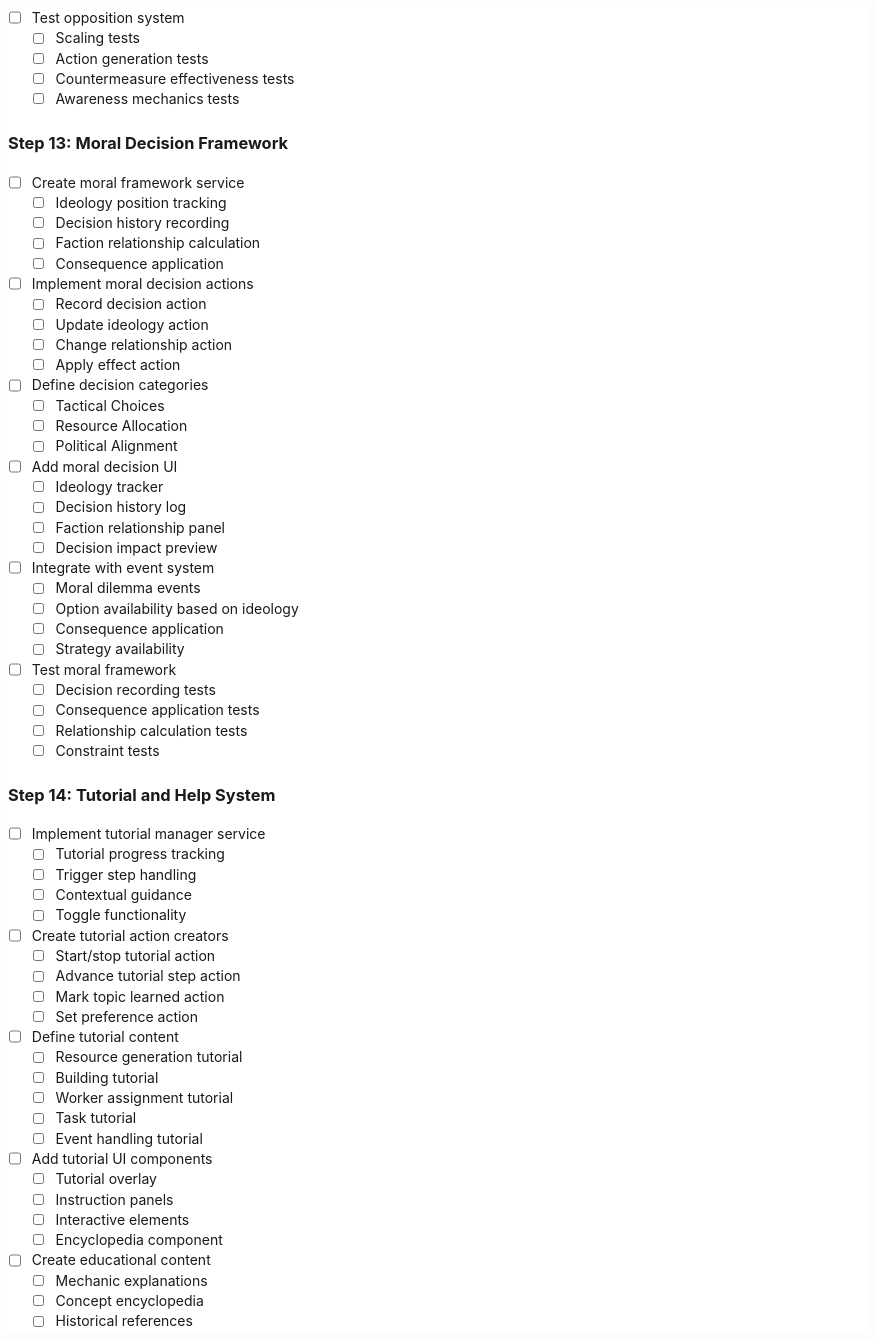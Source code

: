 - [ ] Test opposition system
  - [ ] Scaling tests
  - [ ] Action generation tests
  - [ ] Countermeasure effectiveness tests
  - [ ] Awareness mechanics tests

### Step 13: Moral Decision Framework
- [ ] Create moral framework service
  - [ ] Ideology position tracking
  - [ ] Decision history recording
  - [ ] Faction relationship calculation
  - [ ] Consequence application
- [ ] Implement moral decision actions
  - [ ] Record decision action
  - [ ] Update ideology action
  - [ ] Change relationship action
  - [ ] Apply effect action
- [ ] Define decision categories
  - [ ] Tactical Choices
  - [ ] Resource Allocation
  - [ ] Political Alignment
- [ ] Add moral decision UI
  - [ ] Ideology tracker
  - [ ] Decision history log
  - [ ] Faction relationship panel
  - [ ] Decision impact preview
- [ ] Integrate with event system
  - [ ] Moral dilemma events
  - [ ] Option availability based on ideology
  - [ ] Consequence application
  - [ ] Strategy availability
- [ ] Test moral framework
  - [ ] Decision recording tests
  - [ ] Consequence application tests
  - [ ] Relationship calculation tests
  - [ ] Constraint tests

### Step 14: Tutorial and Help System
- [ ] Implement tutorial manager service
  - [ ] Tutorial progress tracking
  - [ ] Trigger step handling
  - [ ] Contextual guidance
  - [ ] Toggle functionality
- [ ] Create tutorial action creators
  - [ ] Start/stop tutorial action
  - [ ] Advance tutorial step action
  - [ ] Mark topic learned action
  - [ ] Set preference action
- [ ] Define tutorial content
  - [ ] Resource generation tutorial
  - [ ] Building tutorial
  - [ ] Worker assignment tutorial
  - [ ] Task tutorial
  - [ ] Event handling tutorial
- [ ] Add tutorial UI components
  - [ ] Tutorial overlay
  - [ ] Instruction panels
  - [ ] Interactive elements
  - [ ] Encyclopedia component
- [ ] Create educational content
  - [ ] Mechanic explanations
  - [ ] Concept encyclopedia
  - [ ] Historical references